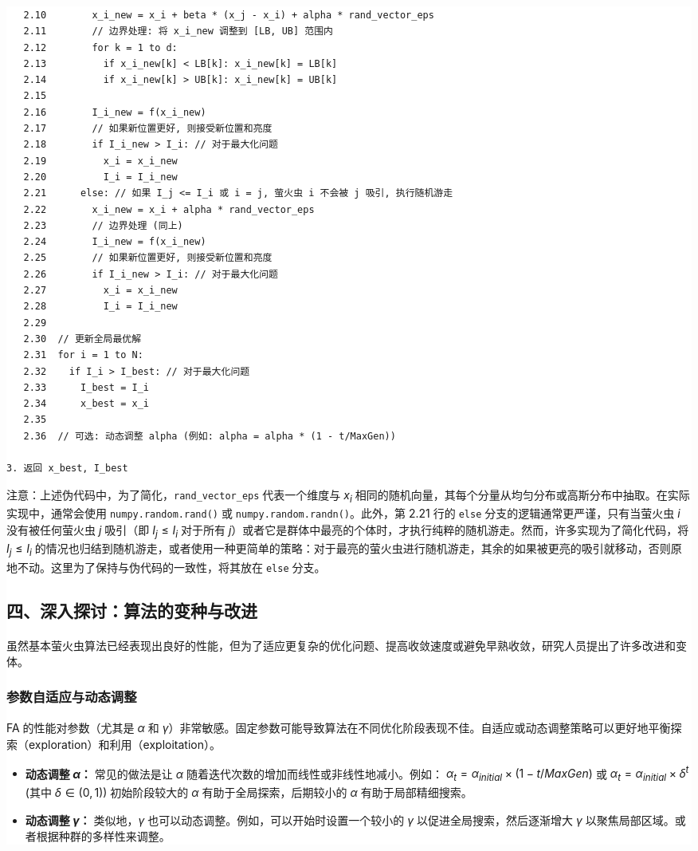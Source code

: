 ```
   2.10        x_i_new = x_i + beta * (x_j - x_i) + alpha * rand_vector_eps
   2.11        // 边界处理: 将 x_i_new 调整到 [LB, UB] 范围内
   2.12        for k = 1 to d:
   2.13          if x_i_new[k] < LB[k]: x_i_new[k] = LB[k]
   2.14          if x_i_new[k] > UB[k]: x_i_new[k] = UB[k]
   2.15        
   2.16        I_i_new = f(x_i_new)
   2.17        // 如果新位置更好, 则接受新位置和亮度
   2.18        if I_i_new > I_i: // 对于最大化问题
   2.19          x_i = x_i_new
   2.20          I_i = I_i_new
   2.21      else: // 如果 I_j <= I_i 或 i = j, 萤火虫 i 不会被 j 吸引, 执行随机游走
   2.22        x_i_new = x_i + alpha * rand_vector_eps
   2.23        // 边界处理 (同上)
   2.24        I_i_new = f(x_i_new)
   2.25        // 如果新位置更好, 则接受新位置和亮度
   2.26        if I_i_new > I_i: // 对于最大化问题
   2.27          x_i = x_i_new
   2.28          I_i = I_i_new
   2.29  
   2.30  // 更新全局最优解
   2.31  for i = 1 to N:
   2.32    if I_i > I_best: // 对于最大化问题
   2.33      I_best = I_i
   2.34      x_best = x_i
   2.35  
   2.36  // 可选: 动态调整 alpha (例如: alpha = alpha * (1 - t/MaxGen))

3. 返回 x_best, I_best
```

注意：上述伪代码中，为了简化，`rand_vector_eps` 代表一个维度与 $x_i$ 相同的随机向量，其每个分量从均匀分布或高斯分布中抽取。在实际实现中，通常会使用 `numpy.random.rand()` 或 `numpy.random.randn()`。此外，第 2.21 行的 `else` 分支的逻辑通常更严谨，只有当萤火虫 $i$ 没有被任何萤火虫 $j$ 吸引（即 $I_j \le I_i$ 对于所有 $j$）或者它是群体中最亮的个体时，才执行纯粹的随机游走。然而，许多实现为了简化代码，将 $I_j \le I_i$ 的情况也归结到随机游走，或者使用一种更简单的策略：对于最亮的萤火虫进行随机游走，其余的如果被更亮的吸引就移动，否则原地不动。这里为了保持与伪代码的一致性，将其放在 `else` 分支。

## 四、深入探讨：算法的变种与改进

虽然基本萤火虫算法已经表现出良好的性能，但为了适应更复杂的优化问题、提高收敛速度或避免早熟收敛，研究人员提出了许多改进和变体。

### 参数自适应与动态调整

FA 的性能对参数（尤其是 $\alpha$ 和 $\gamma$）非常敏感。固定参数可能导致算法在不同优化阶段表现不佳。自适应或动态调整策略可以更好地平衡探索（exploration）和利用（exploitation）。

*   **动态调整 $\alpha$：** 常见的做法是让 $\alpha$ 随着迭代次数的增加而线性或非线性地减小。例如：
    $\alpha_t = \alpha_{initial} \times (1 - t / MaxGen)$
    或
    $\alpha_t = \alpha_{initial} \times \delta^t$ (其中 $\delta \in (0, 1)$)
    初始阶段较大的 $\alpha$ 有助于全局探索，后期较小的 $\alpha$ 有助于局部精细搜索。

*   **动态调整 $\gamma$：** 类似地，$\gamma$ 也可以动态调整。例如，可以开始时设置一个较小的 $\gamma$ 以促进全局搜索，然后逐渐增大 $\gamma$ 以聚焦局部区域。或者根据种群的多样性来调整。
